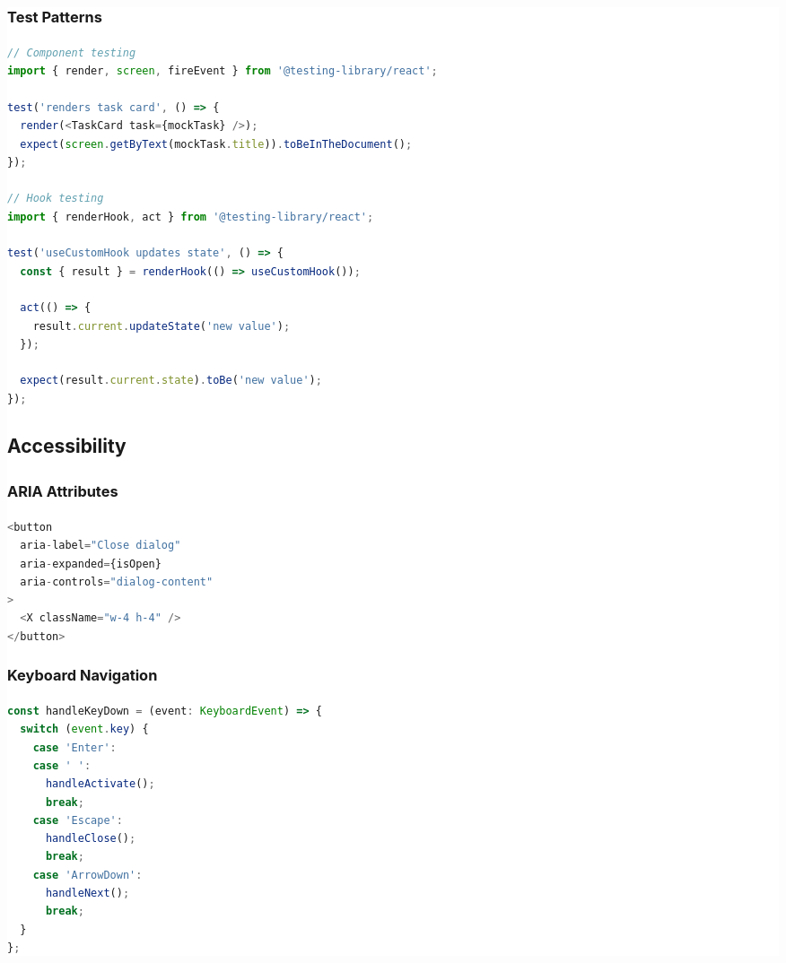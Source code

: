 ### Test Patterns
```typescript
// Component testing
import { render, screen, fireEvent } from '@testing-library/react';

test('renders task card', () => {
  render(<TaskCard task={mockTask} />);
  expect(screen.getByText(mockTask.title)).toBeInTheDocument();
});

// Hook testing
import { renderHook, act } from '@testing-library/react';

test('useCustomHook updates state', () => {
  const { result } = renderHook(() => useCustomHook());
  
  act(() => {
    result.current.updateState('new value');
  });
  
  expect(result.current.state).toBe('new value');
});
```

## Accessibility

### ARIA Attributes
```typescript
<button
  aria-label="Close dialog"
  aria-expanded={isOpen}
  aria-controls="dialog-content"
>
  <X className="w-4 h-4" />
</button>
```

### Keyboard Navigation
```typescript
const handleKeyDown = (event: KeyboardEvent) => {
  switch (event.key) {
    case 'Enter':
    case ' ':
      handleActivate();
      break;
    case 'Escape':
      handleClose();
      break;
    case 'ArrowDown':
      handleNext();
      break;
  }
};
```
